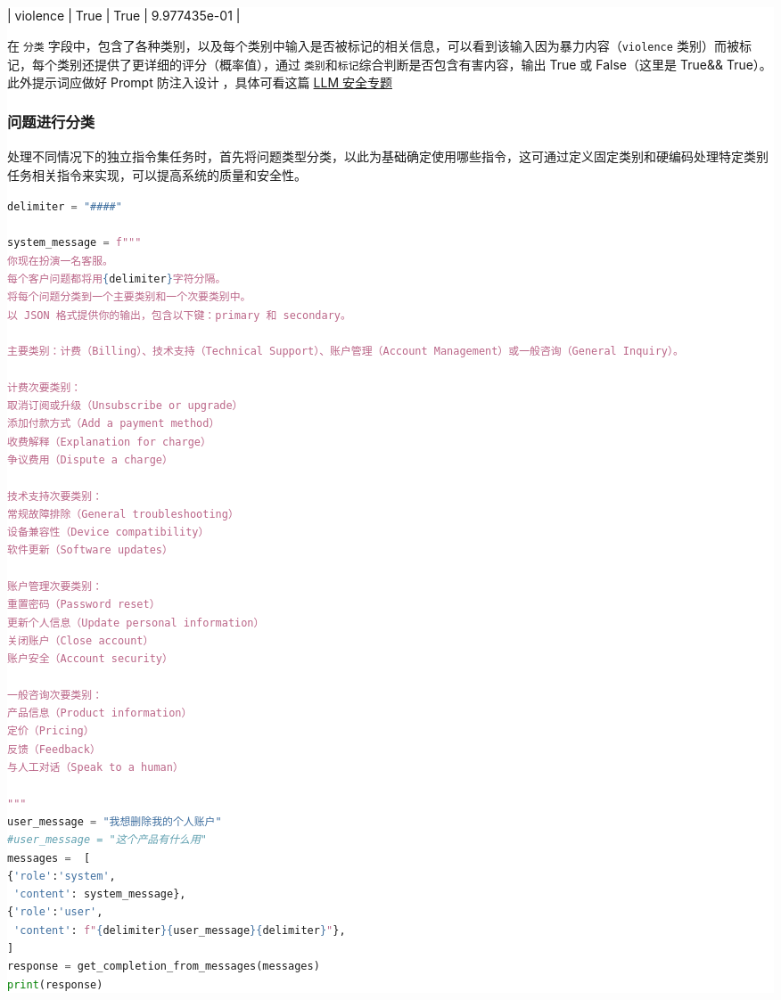 | violence               | True  | True  | 9.977435e-01 |

在 `分类` 字段中，包含了各种类别，以及每个类别中输入是否被标记的相关信息，可以看到该输入因为暴力内容（`violence` 类别）而被标记，每个类别还提供了更详细的评分（概率值），通过 `类别`和`标记`综合判断是否包含有害内容，输出 True 或 False（这里是 True&& True）。此外提示词应做好 Prompt 防注入设计 ，具体可看这篇 [LLM 安全专题](./01-6.md)

### 问题进行分类

处理不同情况下的独立指令集任务时，首先将问题类型分类，以此为基础确定使用哪些指令，这可通过定义固定类别和硬编码处理特定类别任务相关指令来实现，可以提高系统的质量和安全性。

```python
delimiter = "####"

system_message = f"""
你现在扮演一名客服。
每个客户问题都将用{delimiter}字符分隔。
将每个问题分类到一个主要类别和一个次要类别中。
以 JSON 格式提供你的输出，包含以下键：primary 和 secondary。

主要类别：计费（Billing）、技术支持（Technical Support）、账户管理（Account Management）或一般咨询（General Inquiry）。

计费次要类别：
取消订阅或升级（Unsubscribe or upgrade）
添加付款方式（Add a payment method）
收费解释（Explanation for charge）
争议费用（Dispute a charge）

技术支持次要类别：
常规故障排除（General troubleshooting）
设备兼容性（Device compatibility）
软件更新（Software updates）

账户管理次要类别：
重置密码（Password reset）
更新个人信息（Update personal information）
关闭账户（Close account）
账户安全（Account security）

一般咨询次要类别：
产品信息（Product information）
定价（Pricing）
反馈（Feedback）
与人工对话（Speak to a human）

"""
user_message = "我想删除我的个人账户"
#user_message = "这个产品有什么用"
messages =  [
{'role':'system',
 'content': system_message},
{'role':'user',
 'content': f"{delimiter}{user_message}{delimiter}"},
]
response = get_completion_from_messages(messages)
print(response)
```
